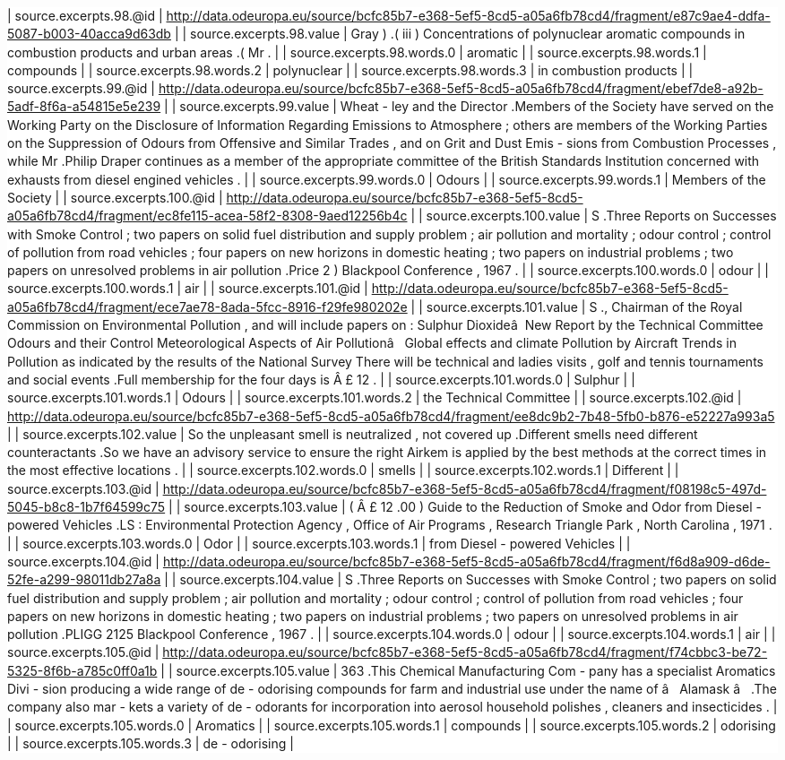 | source.excerpts.98.@id | http://data.odeuropa.eu/source/bcfc85b7-e368-5ef5-8cd5-a05a6fb78cd4/fragment/e87c9ae4-ddfa-5087-b003-40acca9d63db |
| source.excerpts.98.value | Gray ) .( iii ) Concentrations of polynuclear aromatic compounds in combustion products and urban areas .( Mr . |
| source.excerpts.98.words.0 | aromatic |
| source.excerpts.98.words.1 | compounds |
| source.excerpts.98.words.2 | polynuclear |
| source.excerpts.98.words.3 | in combustion products |
| source.excerpts.99.@id | http://data.odeuropa.eu/source/bcfc85b7-e368-5ef5-8cd5-a05a6fb78cd4/fragment/ebef7de8-a92b-5adf-8f6a-a54815e5e239 |
| source.excerpts.99.value | Wheat - ley and the Director .Members of the Society have served on the Working Party on the Disclosure of Information Regarding Emissions to Atmosphere ; others are members of the Working Parties on the Suppression of Odours from Offensive and Similar Trades , and on Grit and Dust Emis - sions from Combustion Processes , while Mr .Philip Draper continues as a member of the appropriate committee of the British Standards Institution concerned with exhausts from diesel engined vehicles . |
| source.excerpts.99.words.0 | Odours |
| source.excerpts.99.words.1 | Members of the Society |
| source.excerpts.100.@id | http://data.odeuropa.eu/source/bcfc85b7-e368-5ef5-8cd5-a05a6fb78cd4/fragment/ec8fe115-acea-58f2-8308-9aed12256b4c |
| source.excerpts.100.value | S .Three Reports on Successes with Smoke Control ; two papers on solid fuel distribution and supply problem ; air pollution and mortality ; odour control ; control of pollution from road vehicles ; four papers on new horizons in domestic heating ; two papers on industrial problems ; two papers on unresolved problems in air pollution .Price 2 ) Blackpool Conference , 1967 . |
| source.excerpts.100.words.0 | odour |
| source.excerpts.100.words.1 | air |
| source.excerpts.101.@id | http://data.odeuropa.eu/source/bcfc85b7-e368-5ef5-8cd5-a05a6fb78cd4/fragment/ece7ae78-8ada-5fcc-8916-f29fe980202e |
| source.excerpts.101.value | S ., Chairman of the Royal Commission on Environmental Pollution , and will include papers on : Sulphur Dioxideâ   New Report by the Technical Committee Odours and their Control Meteorological Aspects of Air Pollutionâ   Global effects and climate Pollution by Aircraft Trends in Pollution as indicated by the results of the National Survey There will be technical and ladies visits , golf and tennis tournaments and social events .Full membership for the four days is Â £ 12 . |
| source.excerpts.101.words.0 | Sulphur |
| source.excerpts.101.words.1 | Odours |
| source.excerpts.101.words.2 | the Technical Committee |
| source.excerpts.102.@id | http://data.odeuropa.eu/source/bcfc85b7-e368-5ef5-8cd5-a05a6fb78cd4/fragment/ee8dc9b2-7b48-5fb0-b876-e52227a993a5 |
| source.excerpts.102.value | So the unpleasant smell is neutralized , not covered up .Different smells need different counteractants .So we have an advisory service to ensure the right Airkem is applied by the best methods at the correct times in the most effective locations . |
| source.excerpts.102.words.0 | smells |
| source.excerpts.102.words.1 | Different |
| source.excerpts.103.@id | http://data.odeuropa.eu/source/bcfc85b7-e368-5ef5-8cd5-a05a6fb78cd4/fragment/f08198c5-497d-5045-b8c8-1b7f64599c75 |
| source.excerpts.103.value | ( Â £ 12 .00 ) Guide to the Reduction of Smoke and Odor from Diesel - powered Vehicles .LS : Environmental Protection Agency , Office of Air Programs , Research Triangle Park , North Carolina , 1971 . |
| source.excerpts.103.words.0 | Odor |
| source.excerpts.103.words.1 | from Diesel - powered Vehicles |
| source.excerpts.104.@id | http://data.odeuropa.eu/source/bcfc85b7-e368-5ef5-8cd5-a05a6fb78cd4/fragment/f6d8a909-d6de-52fe-a299-98011db27a8a |
| source.excerpts.104.value | S .Three Reports on Successes with Smoke Control ; two papers on solid fuel distribution and supply problem ; air pollution and mortality ; odour control ; control of pollution from road vehicles ; four papers on new horizons in domestic heating ; two papers on industrial problems ; two papers on unresolved problems in air pollution .PLIGG 2125 Blackpool Conference , 1967 . |
| source.excerpts.104.words.0 | odour |
| source.excerpts.104.words.1 | air |
| source.excerpts.105.@id | http://data.odeuropa.eu/source/bcfc85b7-e368-5ef5-8cd5-a05a6fb78cd4/fragment/f74cbbc3-be72-5325-8f6b-a785c0ff0a1b |
| source.excerpts.105.value | 363 .This Chemical Manufacturing Com - pany has a specialist Aromatics Divi - sion producing a wide range of de - odorising compounds for farm and industrial use under the name of â   Alamask â   .The company also mar - kets a variety of de - odorants for incorporation into aerosol household polishes , cleaners and insecticides . |
| source.excerpts.105.words.0 | Aromatics |
| source.excerpts.105.words.1 | compounds |
| source.excerpts.105.words.2 | odorising |
| source.excerpts.105.words.3 | de - odorising |